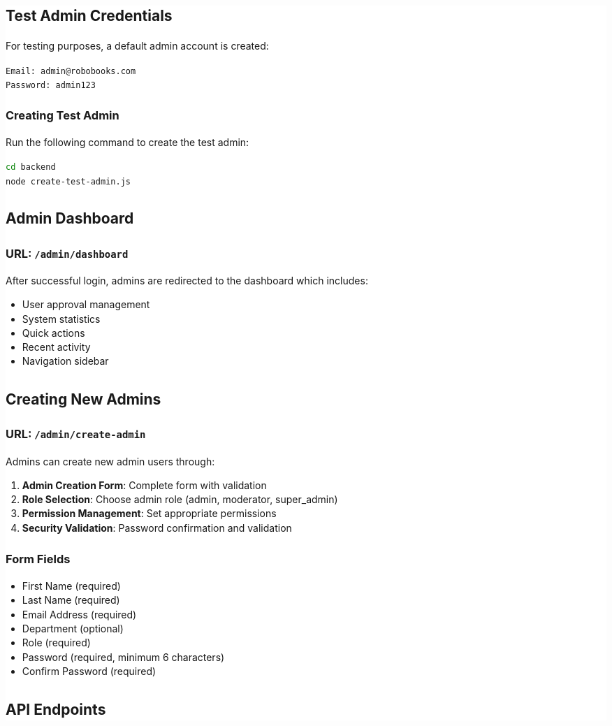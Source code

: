 ## Test Admin Credentials

For testing purposes, a default admin account is created:

```
Email: admin@robobooks.com
Password: admin123
```

### Creating Test Admin

Run the following command to create the test admin:

```bash
cd backend
node create-test-admin.js
```

## Admin Dashboard

### URL: `/admin/dashboard`

After successful login, admins are redirected to the dashboard which includes:

- User approval management
- System statistics
- Quick actions
- Recent activity
- Navigation sidebar

## Creating New Admins

### URL: `/admin/create-admin`

Admins can create new admin users through:

1. **Admin Creation Form**: Complete form with validation
2. **Role Selection**: Choose admin role (admin, moderator, super_admin)
3. **Permission Management**: Set appropriate permissions
4. **Security Validation**: Password confirmation and validation

### Form Fields

- First Name (required)
- Last Name (required)
- Email Address (required)
- Department (optional)
- Role (required)
- Password (required, minimum 6 characters)
- Confirm Password (required)

## API Endpoints

